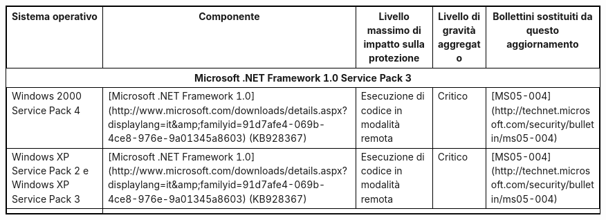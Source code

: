  
<table style="border:1px solid black;">
<tr class="thead">
<th style="border:1px solid black;" >
Sistema operativo
</th>
<th style="border:1px solid black;" >
Componente
</th>
<th style="border:1px solid black;" >
Livello massimo di impatto sulla protezione
</th>
<th style="border:1px solid black;" >
Livello di gravità aggregato
</th>
<th style="border:1px solid black;" >
Bollettini sostituiti da questo aggiornamento
</th>
</tr>
<tr>
<th colspan="5">
Microsoft .NET Framework 1.0 Service Pack 3
</th>
</tr>
<tr>
<td style="border:1px solid black;">
Windows 2000 Service Pack 4
</td>
<td style="border:1px solid black;">
[Microsoft .NET Framework 1.0](http://www.microsoft.com/downloads/details.aspx?displaylang=it&amp;amp;familyid=91d7afe4-069b-4ce8-976e-9a01345a8603)  
(KB928367)
</td>
<td style="border:1px solid black;">
Esecuzione di codice in modalità remota
</td>
<td style="border:1px solid black;">
Critico
</td>
<td style="border:1px solid black;">
[MS05-004](http://technet.microsoft.com/security/bulletin/ms05-004)
</td>
</tr>
<tr class="alternateRow">
<td style="border:1px solid black;">
Windows XP Service Pack 2 e Windows XP Service Pack 3
</td>
<td style="border:1px solid black;">
[Microsoft .NET Framework 1.0](http://www.microsoft.com/downloads/details.aspx?displaylang=it&amp;amp;familyid=91d7afe4-069b-4ce8-976e-9a01345a8603)  
(KB928367)
</td>
<td style="border:1px solid black;">
Esecuzione di codice in modalità remota
</td>
<td style="border:1px solid black;">
Critico
</td>
<td style="border:1px solid black;">
[MS05-004](http://technet.microsoft.com/security/bulletin/ms05-004)
</td>
</tr>
<tr>
<td style="border:1px solid black;">